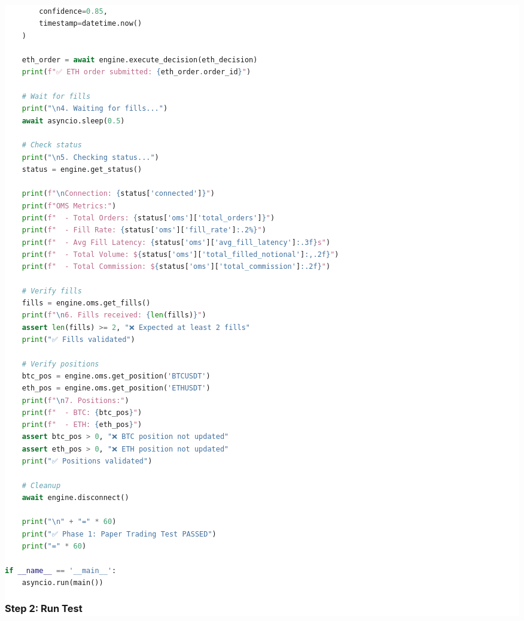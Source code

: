```python
        confidence=0.85,
        timestamp=datetime.now()
    )
    
    eth_order = await engine.execute_decision(eth_decision)
    print(f"✅ ETH order submitted: {eth_order.order_id}")
    
    # Wait for fills
    print("\n4. Waiting for fills...")
    await asyncio.sleep(0.5)
    
    # Check status
    print("\n5. Checking status...")
    status = engine.get_status()
    
    print(f"\nConnection: {status['connected']}")
    print(f"OMS Metrics:")
    print(f"  - Total Orders: {status['oms']['total_orders']}")
    print(f"  - Fill Rate: {status['oms']['fill_rate']:.2%}")
    print(f"  - Avg Fill Latency: {status['oms']['avg_fill_latency']:.3f}s")
    print(f"  - Total Volume: ${status['oms']['total_filled_notional']:,.2f}")
    print(f"  - Total Commission: ${status['oms']['total_commission']:.2f}")
    
    # Verify fills
    fills = engine.oms.get_fills()
    print(f"\n6. Fills received: {len(fills)}")
    assert len(fills) >= 2, "❌ Expected at least 2 fills"
    print("✅ Fills validated")
    
    # Verify positions
    btc_pos = engine.oms.get_position('BTCUSDT')
    eth_pos = engine.oms.get_position('ETHUSDT')
    print(f"\n7. Positions:")
    print(f"  - BTC: {btc_pos}")
    print(f"  - ETH: {eth_pos}")
    assert btc_pos > 0, "❌ BTC position not updated"
    assert eth_pos > 0, "❌ ETH position not updated"
    print("✅ Positions validated")
    
    # Cleanup
    await engine.disconnect()
    
    print("\n" + "=" * 60)
    print("✅ Phase 1: Paper Trading Test PASSED")
    print("=" * 60)

if __name__ == '__main__':
    asyncio.run(main())
```

### Step 2: Run Test
